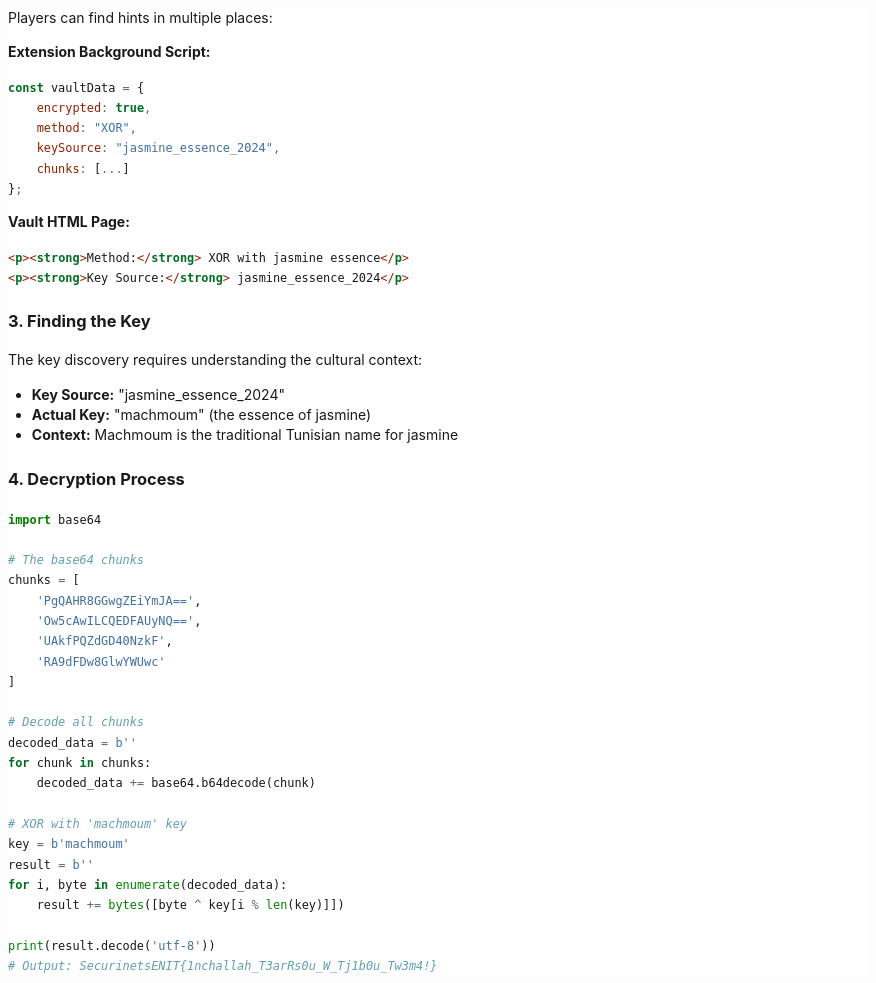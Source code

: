 Players can find hints in multiple places:

**Extension Background Script:**
```javascript
const vaultData = {
    encrypted: true,
    method: "XOR",
    keySource: "jasmine_essence_2024",
    chunks: [...]
};
```

**Vault HTML Page:**
```html
<p><strong>Method:</strong> XOR with jasmine essence</p>
<p><strong>Key Source:</strong> jasmine_essence_2024</p>
```

### **3. Finding the Key**

The key discovery requires understanding the cultural context:

- **Key Source:** "jasmine_essence_2024"
- **Actual Key:** "machmoum" (the essence of jasmine)
- **Context:** Machmoum is the traditional Tunisian name for jasmine

### **4. Decryption Process**

```python
import base64

# The base64 chunks
chunks = [
    'PgQAHR8GGwgZEiYmJA==',
    'Ow5cAwILCQEDFAUyNQ==', 
    'UAkfPQZdGD40NzkF',
    'RA9dFDw8GlwYWUwc'
]

# Decode all chunks
decoded_data = b''
for chunk in chunks:
    decoded_data += base64.b64decode(chunk)

# XOR with 'machmoum' key
key = b'machmoum'
result = b''
for i, byte in enumerate(decoded_data):
    result += bytes([byte ^ key[i % len(key)]])

print(result.decode('utf-8'))
# Output: SecurinetsENIT{1nchallah_T3arRs0u_W_Tj1b0u_Tw3m4!}
```
